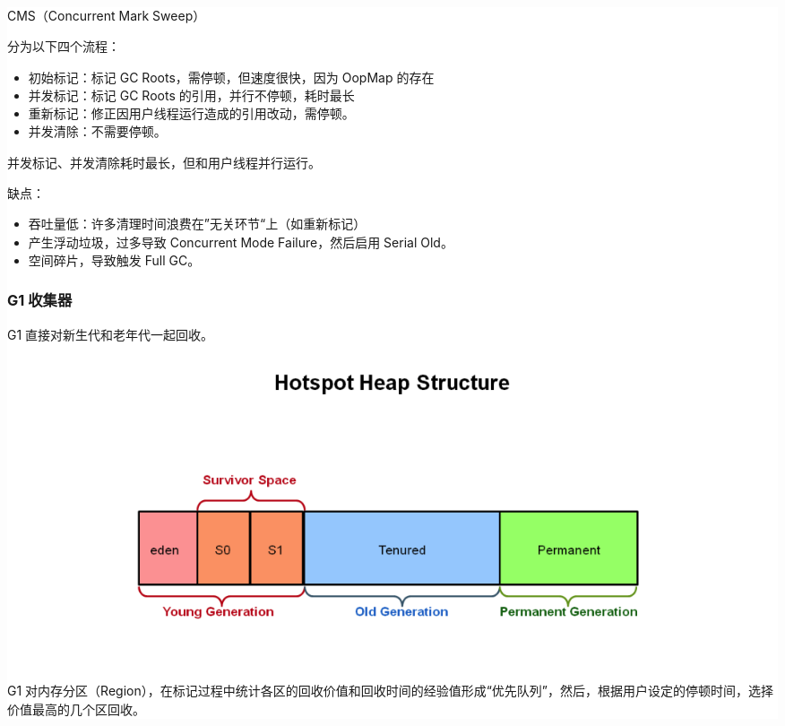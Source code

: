 CMS（Concurrent Mark Sweep）

分为以下四个流程：

- 初始标记：标记 GC Roots，需停顿，但速度很快，因为 OopMap 的存在
- 并发标记：标记 GC Roots 的引用，并行不停顿，耗时最长
- 重新标记：修正因用户线程运行造成的引用改动，需停顿。
- 并发清除：不需要停顿。

并发标记、并发清除耗时最长，但和用户线程并行运行。

缺点：

- 吞吐量低：许多清理时间浪费在”无关环节“上（如重新标记）
- 产生浮动垃圾，过多导致 Concurrent Mode Failure，然后启用 Serial Old。
- 空间碎片，导致触发 Full GC。

### G1 收集器

 G1 直接对新生代和老年代一起回收。

<div align="center"> <img src="pics/4cf711a8-7ab2-4152-b85c-d5c226733807.png" width="600"/> </div><br>
G1 对内存分区（Region），在标记过程中统计各区的回收价值和回收时间的经验值形成“优先队列”，然后，根据用户设定的停顿时间，选择价值最高的几个区回收。
